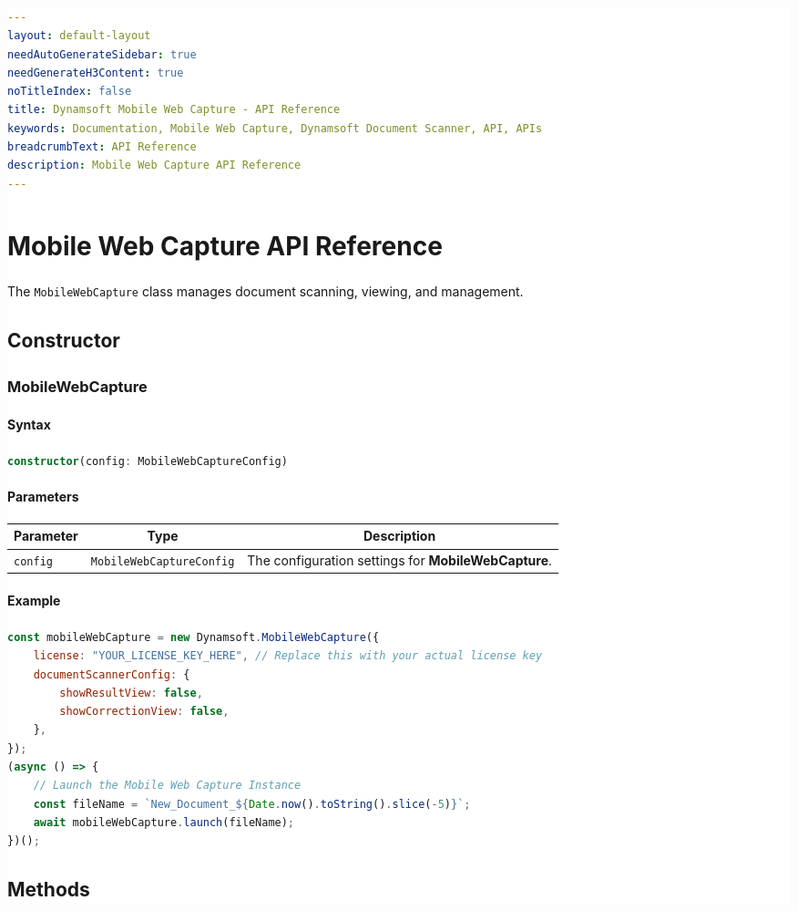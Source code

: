 ```yaml
---
layout: default-layout
needAutoGenerateSidebar: true
needGenerateH3Content: true
noTitleIndex: false
title: Dynamsoft Mobile Web Capture - API Reference
keywords: Documentation, Mobile Web Capture, Dynamsoft Document Scanner, API, APIs
breadcrumbText: API Reference
description: Mobile Web Capture API Reference
---
```


# Mobile Web Capture API Reference

The `MobileWebCapture` class manages document scanning, viewing, and management.



## Constructor

### MobileWebCapture

#### Syntax
```typescript
constructor(config: MobileWebCaptureConfig)
```

#### Parameters

| Parameter | Type                     | Description                                          |
| --------- | ------------------------ | ---------------------------------------------------- |
| `config`  | `MobileWebCaptureConfig` | The configuration settings for **MobileWebCapture**. |

#### Example
```javascript
const mobileWebCapture = new Dynamsoft.MobileWebCapture({
    license: "YOUR_LICENSE_KEY_HERE", // Replace this with your actual license key
    documentScannerConfig: {
        showResultView: false,
        showCorrectionView: false,
    },
});
(async () => {
    // Launch the Mobile Web Capture Instance
    const fileName = `New_Document_${Date.now().toString().slice(-5)}`;
    await mobileWebCapture.launch(fileName);
})();
```

## Methods
